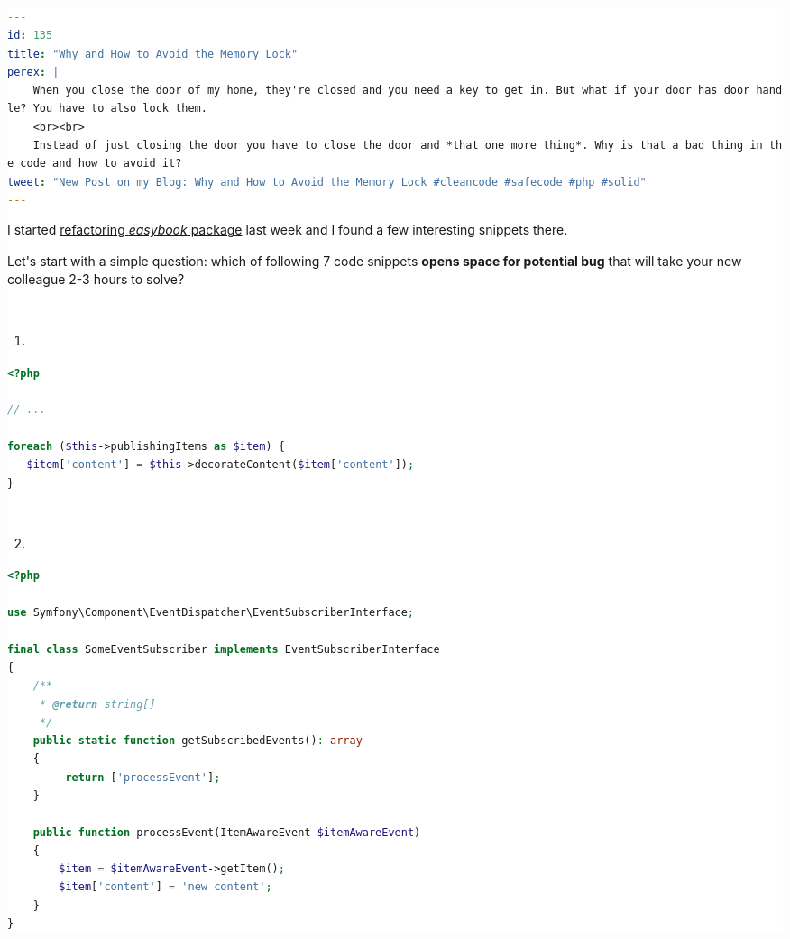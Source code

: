```yaml
---
id: 135
title: "Why and How to Avoid the Memory Lock"
perex: |
    When you close the door of my home, they're closed and you need a key to get in. But what if your door has door handle? You have to also lock them.
    <br><br>
    Instead of just closing the door you have to close the door and *that one more thing*. Why is that a bad thing in the code and how to avoid it?
tweet: "New Post on my Blog: Why and How to Avoid the Memory Lock #cleancode #safecode #php #solid"
---
```


I started [refactoring *easybook* package](https://github.com/javiereguiluz/easybook/pull/185) last week and I found a few interesting snippets there.

Let's start with a simple question: which of following 7 code snippets **opens space for potential bug** that will take your new colleague 2-3 hours to solve?

<br>

1.

```php
<?php

// ...

foreach ($this->publishingItems as $item) {
   $item['content'] = $this->decorateContent($item['content']);
}
```

<br>

2.

```php
<?php

use Symfony\Component\EventDispatcher\EventSubscriberInterface;

final class SomeEventSubscriber implements EventSubscriberInterface
{
    /**
     * @return string[]
     */
    public static function getSubscribedEvents(): array
    {
         return ['processEvent'];
    }

    public function processEvent(ItemAwareEvent $itemAwareEvent)
    {
        $item = $itemAwareEvent->getItem();
        $item['content'] = 'new content';
    }
}
```

